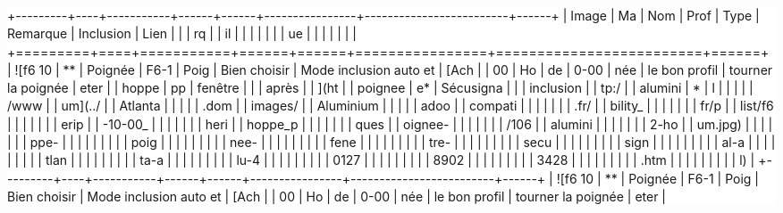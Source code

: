 +---------+----+-----------+------+------+----------------+-------------------------+------+
| Image   | Ma | Nom       | Prof | Type | Remarque       | Inclusion               | Lien |
|         | rq |           | il   |      |                |                         |      |
|         | ue |           |      |      |                |                         |      |
+=========+====+===========+======+======+================+=========================+======+
| ![f6 10 | ** | Poignée   | F6-1 | Poig | Bien choisir   | Mode inclusion auto et  | [Ach |
| 00      | Ho | de        | 0-00 | née  | le bon profil  | tourner la poignée      | eter |
| hoppe   | pp | fenêtre   |      |      | après          |                         | ](ht |
| poignee | e* | Sécusigna |      |      | inclusion      |                         | tp:/ |
| alumini | *  | l         |      |      |                |                         | /www |
| um](../ |    | Atlanta   |      |      |                |                         | .dom |
| images/ |    | Aluminium |      |      |                |                         | adoo |
| compati |    |           |      |      |                |                         | .fr/ |
| bility_ |    |           |      |      |                |                         | fr/p |
| list/f6 |    |           |      |      |                |                         | erip |
| -10-00_ |    |           |      |      |                |                         | heri |
| hoppe_p |    |           |      |      |                |                         | ques |
| oignee- |    |           |      |      |                |                         | /106 |
| alumini |    |           |      |      |                |                         | 2-ho |
| um.jpg) |    |           |      |      |                |                         | ppe- |
|         |    |           |      |      |                |                         | poig |
|         |    |           |      |      |                |                         | nee- |
|         |    |           |      |      |                |                         | fene |
|         |    |           |      |      |                |                         | tre- |
|         |    |           |      |      |                |                         | secu |
|         |    |           |      |      |                |                         | sign |
|         |    |           |      |      |                |                         | al-a |
|         |    |           |      |      |                |                         | tlan |
|         |    |           |      |      |                |                         | ta-a |
|         |    |           |      |      |                |                         | lu-4 |
|         |    |           |      |      |                |                         | 0127 |
|         |    |           |      |      |                |                         | 8902 |
|         |    |           |      |      |                |                         | 3428 |
|         |    |           |      |      |                |                         | .htm |
|         |    |           |      |      |                |                         | l)   |
+---------+----+-----------+------+------+----------------+-------------------------+------+
| ![f6 10 | ** | Poignée   | F6-1 | Poig | Bien choisir   | Mode inclusion auto et  | [Ach |
| 00      | Ho | de        | 0-00 | née  | le bon profil  | tourner la poignée      | eter |